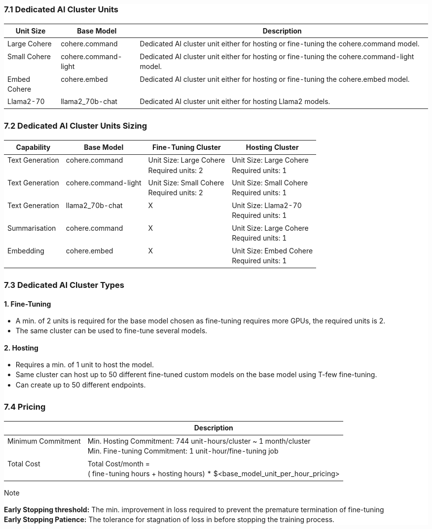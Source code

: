 ### 7.1 Dedicated AI Cluster Units

| Unit Size    | Base Model           | Description                                                                                 |
| ------------ | -------------------- | ------------------------------------------------------------------------------------------- |
| Large Cohere | cohere.command       | Dedicated AI cluster unit either for hosting or fine-tuning the cohere.command model.       |
| Small Cohere | cohere.command-light | Dedicated AI cluster unit either for hosting or fine-tuning the cohere.command-light model. |
| Embed Cohere | cohere.embed         | Dedicated AI cluster unit either for hosting or fine-tuning the cohere.embed model.         |
| Llama2-70    | llama2_70b-chat      | Dedicated AI cluster unit either for hosting Llama2 models.                                 |

### 7.2 Dedicated AI Cluster Units Sizing

| Capability      | Base Model           | Fine-Tuning Cluster                          | Hosting Cluster                              |
| --------------- | -------------------- | -------------------------------------------- | -------------------------------------------- |
| Text Generation | cohere.command       | Unit Size: Large Cohere<br>Required units: 2 | Unit Size: Large Cohere<br>Required units: 1 |
| Text Generation | cohere.command-light | Unit Size: Small Cohere<br>Required units: 2 | Unit Size: Small Cohere<br>Required units: 1 |
| Text Generation | llama2_70b-chat      | X                                            | Unit Size: Llama2-70<br>Required units: 1    |
| Summarisation   | cohere.command       | X                                            | Unit Size: Large Cohere<br>Required units: 1 |
| Embedding       | cohere.embed         | X                                            | Unit Size: Embed Cohere<br>Required units: 1 |

### 7.3 Dedicated AI Cluster Types

**1. Fine-Tuning**
- A min. of 2 units is required for the base model chosen as fine-tuning requires more GPUs, the required units is 2.
- The same cluster can be used to fine-tune several models.

**2. Hosting**
- Requires a min. of 1 unit to host the model.
- Same cluster can host up to 50 different fine-tuned custom models on the base model using T-few fine-tuning.
- Can create up to 50 different endpoints.

### 7.4 Pricing

|                    | Description                                                                                                                   |
| ------------------ | ----------------------------------------------------------------------------------------------------------------------------- |
| Minimum Commitment | Min. Hosting Commitment: 744 unit-hours/cluster ~ 1 month/cluster<br>Min. Fine-tuning Commitment: 1 unit-hour/fine-tuning job |
| Total Cost         | Total Cost/month = <br>( fine-tuning hours + hosting hours) * $<base_model_unit_per_hour_pricing>                             |


> [!note]
> **Early Stopping threshold:** The min. improvement in loss required to prevent the premature termination of fine-tuning<br>
> **Early Stopping Patience:** The tolerance for stagnation of loss in before stopping the training process.

